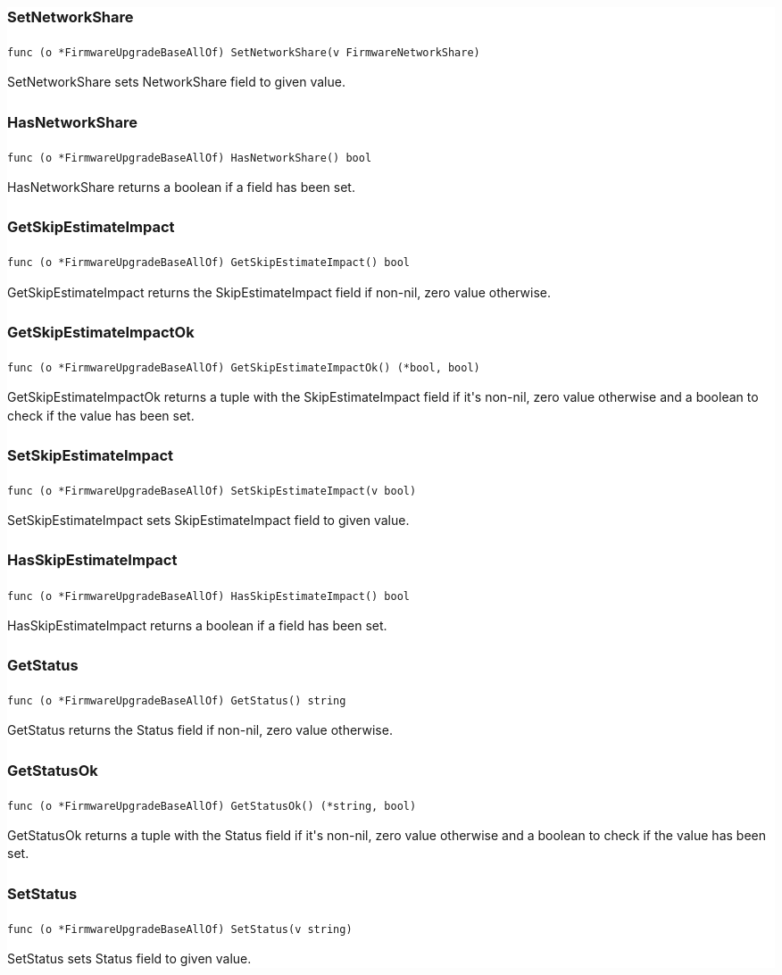 ### SetNetworkShare

`func (o *FirmwareUpgradeBaseAllOf) SetNetworkShare(v FirmwareNetworkShare)`

SetNetworkShare sets NetworkShare field to given value.

### HasNetworkShare

`func (o *FirmwareUpgradeBaseAllOf) HasNetworkShare() bool`

HasNetworkShare returns a boolean if a field has been set.

### GetSkipEstimateImpact

`func (o *FirmwareUpgradeBaseAllOf) GetSkipEstimateImpact() bool`

GetSkipEstimateImpact returns the SkipEstimateImpact field if non-nil, zero value otherwise.

### GetSkipEstimateImpactOk

`func (o *FirmwareUpgradeBaseAllOf) GetSkipEstimateImpactOk() (*bool, bool)`

GetSkipEstimateImpactOk returns a tuple with the SkipEstimateImpact field if it's non-nil, zero value otherwise
and a boolean to check if the value has been set.

### SetSkipEstimateImpact

`func (o *FirmwareUpgradeBaseAllOf) SetSkipEstimateImpact(v bool)`

SetSkipEstimateImpact sets SkipEstimateImpact field to given value.

### HasSkipEstimateImpact

`func (o *FirmwareUpgradeBaseAllOf) HasSkipEstimateImpact() bool`

HasSkipEstimateImpact returns a boolean if a field has been set.

### GetStatus

`func (o *FirmwareUpgradeBaseAllOf) GetStatus() string`

GetStatus returns the Status field if non-nil, zero value otherwise.

### GetStatusOk

`func (o *FirmwareUpgradeBaseAllOf) GetStatusOk() (*string, bool)`

GetStatusOk returns a tuple with the Status field if it's non-nil, zero value otherwise
and a boolean to check if the value has been set.

### SetStatus

`func (o *FirmwareUpgradeBaseAllOf) SetStatus(v string)`

SetStatus sets Status field to given value.
